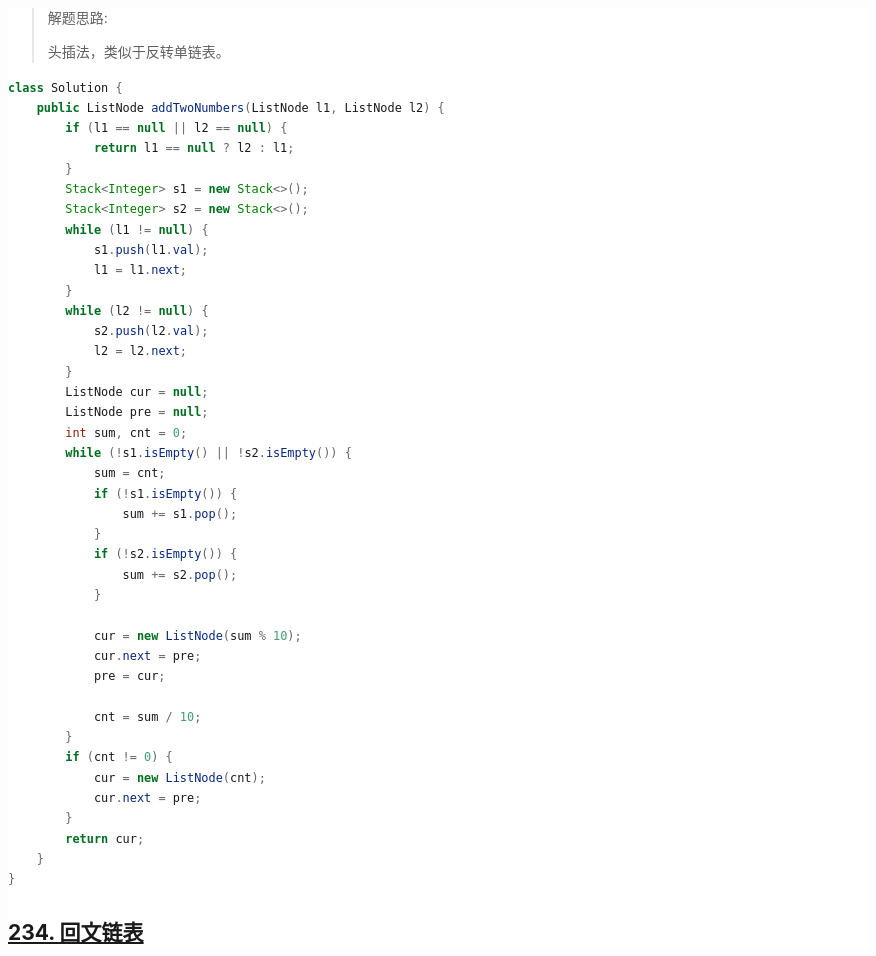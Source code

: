 > 解题思路:
>
> 头插法，类似于反转单链表。

```java
class Solution {
    public ListNode addTwoNumbers(ListNode l1, ListNode l2) {
        if (l1 == null || l2 == null) {
            return l1 == null ? l2 : l1;
        }
        Stack<Integer> s1 = new Stack<>();
        Stack<Integer> s2 = new Stack<>();
        while (l1 != null) {
            s1.push(l1.val);
            l1 = l1.next;
        }
        while (l2 != null) {
            s2.push(l2.val);
            l2 = l2.next;
        }
        ListNode cur = null;
        ListNode pre = null;
        int sum, cnt = 0;
        while (!s1.isEmpty() || !s2.isEmpty()) {
            sum = cnt;
            if (!s1.isEmpty()) {
                sum += s1.pop();
            }
            if (!s2.isEmpty()) {
                sum += s2.pop();
            }

            cur = new ListNode(sum % 10);
            cur.next = pre;
            pre = cur;

            cnt = sum / 10;
        }
        if (cnt != 0) {
            cur = new ListNode(cnt);
            cur.next = pre;
        }
        return cur;
    }
}
```

## [234. 回文链表](https://leetcode-cn.com/problems/palindrome-linked-list/)
